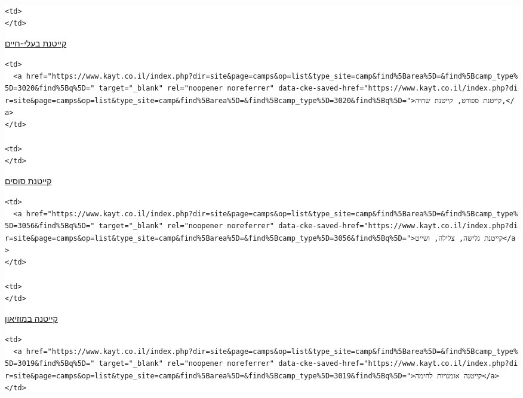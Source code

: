     <td>
    </td>
  </tr>
  
  <tr>
    <td>
      <a href="https://www.kayt.co.il/index.php?dir=site&page=camps&op=list&type_site=camp&find%5Barea%5D=&find%5Bcamp_type%5D=3016&find%5Bq%5D=" target="_blank" rel="noopener noreferrer" data-cke-saved-href="https://www.kayt.co.il/index.php?dir=site&page=camps&op=list&type_site=camp&find%5Barea%5D=&find%5Bcamp_type%5D=3016&find%5Bq%5D=">קייטנת בעלי-חיים</a>
    </td>
    
    <td>
      <a href="https://www.kayt.co.il/index.php?dir=site&page=camps&op=list&type_site=camp&find%5Barea%5D=&find%5Bcamp_type%5D=3020&find%5Bq%5D=" target="_blank" rel="noopener noreferrer" data-cke-saved-href="https://www.kayt.co.il/index.php?dir=site&page=camps&op=list&type_site=camp&find%5Barea%5D=&find%5Bcamp_type%5D=3020&find%5Bq%5D=">קייטנת ספורט, קייטנת שחיה,</a>
    </td>
    
    <td>
    </td>
  </tr>
  
  <tr>
    <td>
      <a href="https://www.kayt.co.il/index.php?dir=site&page=camps&op=list&type_site=camp&find%5Barea%5D=&find%5Bcamp_type%5D=3016&find%5Bq%5D=" target="_blank" rel="noopener noreferrer" data-cke-saved-href="https://www.kayt.co.il/index.php?dir=site&page=camps&op=list&type_site=camp&find%5Barea%5D=&find%5Bcamp_type%5D=3016&find%5Bq%5D=">קייטנת סוסים</a>
    </td>
    
    <td>
      <a href="https://www.kayt.co.il/index.php?dir=site&page=camps&op=list&type_site=camp&find%5Barea%5D=&find%5Bcamp_type%5D=3056&find%5Bq%5D=" target="_blank" rel="noopener noreferrer" data-cke-saved-href="https://www.kayt.co.il/index.php?dir=site&page=camps&op=list&type_site=camp&find%5Barea%5D=&find%5Bcamp_type%5D=3056&find%5Bq%5D=">קייטנת גלישה, צלילה, ושייט</a>
    </td>
    
    <td>
    </td>
  </tr>
  
  <tr>
    <td>
      <a href="https://www.kayt.co.il/index.php?dir=site&page=camps&op=list&type_site=camp&find%5Barea%5D=&find%5Bcamp_type%5D=3025&find%5Bq%5D=" target="_blank" rel="noopener noreferrer" data-cke-saved-href="https://www.kayt.co.il/index.php?dir=site&page=camps&op=list&type_site=camp&find%5Barea%5D=&find%5Bcamp_type%5D=3025&find%5Bq%5D=">קייטנה במוזיאון</a>
    </td>
    
    <td>
      <a href="https://www.kayt.co.il/index.php?dir=site&page=camps&op=list&type_site=camp&find%5Barea%5D=&find%5Bcamp_type%5D=3019&find%5Bq%5D=" target="_blank" rel="noopener noreferrer" data-cke-saved-href="https://www.kayt.co.il/index.php?dir=site&page=camps&op=list&type_site=camp&find%5Barea%5D=&find%5Bcamp_type%5D=3019&find%5Bq%5D=">קייטנה אומנויות לחימה</a>
    </td>
    
